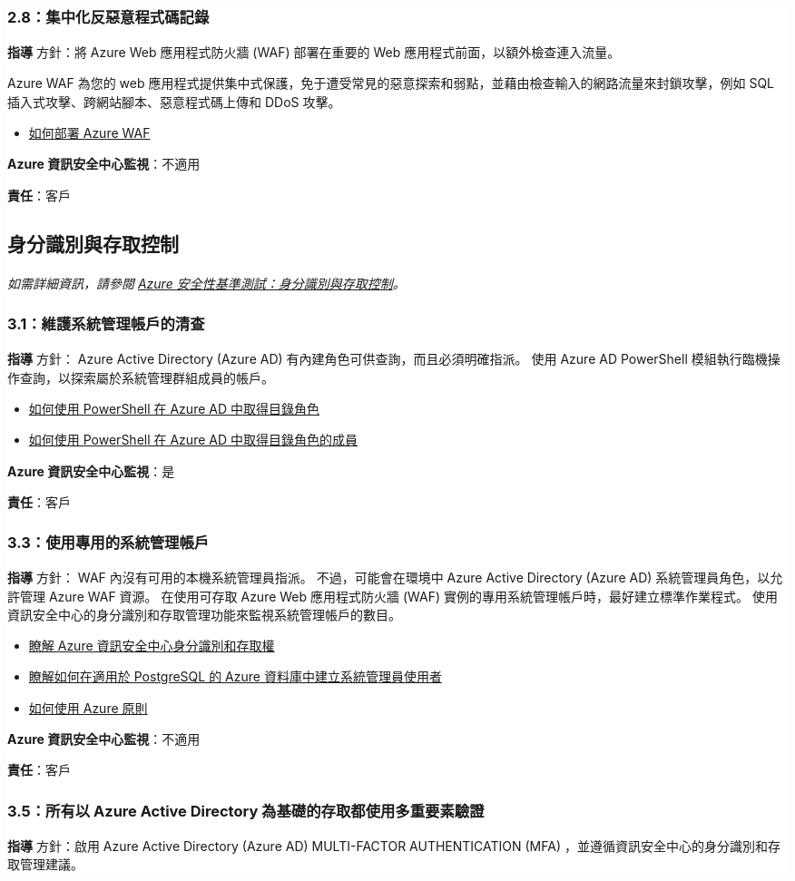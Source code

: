 ### <a name="28-centralize-anti-malware-logging"></a>2.8：集中化反惡意程式碼記錄

**指導** 方針：將 Azure Web 應用程式防火牆 (WAF) 部署在重要的 Web 應用程式前面，以額外檢查連入流量。 

Azure WAF 為您的 web 應用程式提供集中式保護，免于遭受常見的惡意探索和弱點，並藉由檢查輸入的網路流量來封鎖攻擊，例如 SQL 插入式攻擊、跨網站腳本、惡意程式碼上傳和 DDoS 攻擊。

- [如何部署 Azure WAF](ag/create-waf-policy-ag.md)

**Azure 資訊安全中心監視**：不適用

**責任**：客戶

## <a name="identity-and-access-control"></a>身分識別與存取控制

*如需詳細資訊，請參閱 [Azure 安全性基準測試：身分識別與存取控制](../security/benchmarks/security-control-identity-access-control.md)。*

### <a name="31-maintain-an-inventory-of-administrative-accounts"></a>3.1：維護系統管理帳戶的清查

**指導** 方針： Azure Active Directory (Azure AD) 有內建角色可供查詢，而且必須明確指派。 使用 Azure AD PowerShell 模組執行臨機操作查詢，以探索屬於系統管理群組成員的帳戶。

- [如何使用 PowerShell 在 Azure AD 中取得目錄角色](/powershell/module/azuread/get-azureaddirectoryrole?view=azureadps-2.0)

- [如何使用 PowerShell 在 Azure AD 中取得目錄角色的成員](/powershell/module/azuread/get-azureaddirectoryrolemember?view=azureadps-2.0)

**Azure 資訊安全中心監視**：是

**責任**：客戶

### <a name="33-use-dedicated-administrative-accounts"></a>3.3：使用專用的系統管理帳戶

**指導** 方針： WAF 內沒有可用的本機系統管理員指派。 不過，可能會在環境中 Azure Active Directory (Azure AD) 系統管理員角色，以允許管理 Azure WAF 資源。
在使用可存取 Azure Web 應用程式防火牆 (WAF) 實例的專用系統管理帳戶時，最好建立標準作業程式。 使用資訊安全中心的身分識別和存取管理功能來監視系統管理帳戶的數目。

- [瞭解 Azure 資訊安全中心身分識別和存取權](../security-center/security-center-identity-access.md)

- [瞭解如何在適用於 PostgreSQL 的 Azure 資料庫中建立系統管理員使用者](../postgresql/howto-create-users.md#the-server-admin-account)

- [如何使用 Azure 原則](../governance/policy/tutorials/create-and-manage.md)

**Azure 資訊安全中心監視**：不適用

**責任**：客戶

### <a name="35-use-multi-factor-authentication-for-all-azure-active-directory-based-access"></a>3.5：所有以 Azure Active Directory 為基礎的存取都使用多重要素驗證

**指導** 方針：啟用 Azure Active Directory (Azure AD) MULTI-FACTOR AUTHENTICATION (MFA) ，並遵循資訊安全中心的身分識別和存取管理建議。
